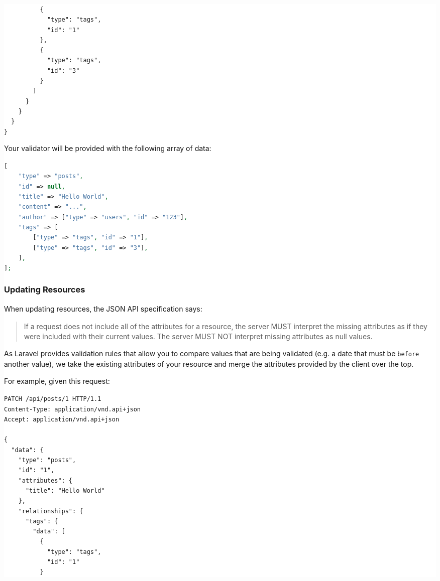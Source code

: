 ```http
          {
            "type": "tags",
            "id": "1"
          },
          {
            "type": "tags",
            "id": "3"
          }
        ]
      }
    }
  }
}
```

Your validator will be provided with the following array of data:

```php
[
    "type" => "posts",
    "id" => null,
    "title" => "Hello World",
    "content" => "...",
    "author" => ["type" => "users", "id" => "123"],
    "tags" => [
        ["type" => "tags", "id" => "1"],
        ["type" => "tags", "id" => "3"],
    ],
];
```

### Updating Resources

When updating resources, the JSON API specification says:

> If a request does not include all of the attributes for a resource, the server MUST interpret
the missing attributes as if they were included with their current values.
The server MUST NOT interpret missing attributes as null values.

As Laravel provides validation rules that allow you to compare values that are being validated (e.g.
a date that must be `before` another value), we take the existing attributes of your resource and merge
the attributes provided by the client over the top.

For example, given this request:


```http
PATCH /api/posts/1 HTTP/1.1
Content-Type: application/vnd.api+json
Accept: application/vnd.api+json

{
  "data": {
    "type": "posts",
    "id": "1",
    "attributes": {
      "title": "Hello World"
    },
    "relationships": {
      "tags": {
        "data": [
          {
            "type": "tags",
            "id": "1"
          }
```